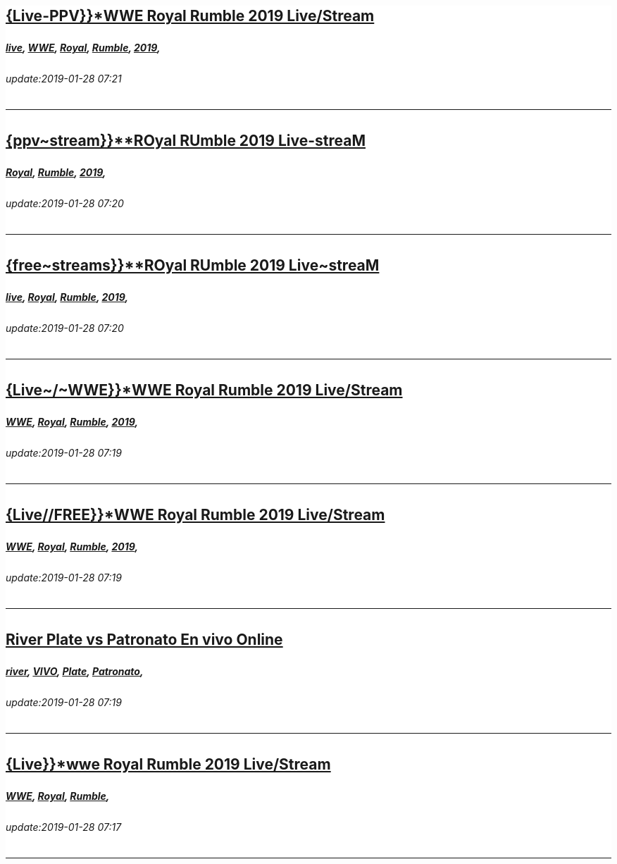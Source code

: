 ## [{Live-PPV}}*WWE Royal Rumble 2019 Live/Stream](https://qiita.com/bambo/items/d28d63a318e8222b9b2d)
##### [live](https://qiita.com/tags/live), [WWE](https://qiita.com/tags/WWE), [Royal](https://qiita.com/tags/Royal), [Rumble](https://qiita.com/tags/Rumble), [2019](https://qiita.com/tags/2019), 
###### update:2019-01-28 07:21
---
## [{ppv~stream}}**ROyal RUmble 2019 Live-streaM](https://qiita.com/smdog/items/1d4f143f60e17ce64f1c)
##### [Royal](https://qiita.com/tags/Royal), [Rumble](https://qiita.com/tags/Rumble), [2019](https://qiita.com/tags/2019), 
###### update:2019-01-28 07:20
---
## [{free~streams}}**ROyal RUmble 2019 Live~streaM](https://qiita.com/hunted/items/8748322b4066023228e6)
##### [live](https://qiita.com/tags/live), [Royal](https://qiita.com/tags/Royal), [Rumble](https://qiita.com/tags/Rumble), [2019](https://qiita.com/tags/2019), 
###### update:2019-01-28 07:20
---
## [{Live~/~WWE}}*WWE Royal Rumble 2019 Live/Stream](https://qiita.com/bvgfbcfb/items/16f2bd4ca7a77243d2d7)
##### [WWE](https://qiita.com/tags/WWE), [Royal](https://qiita.com/tags/Royal), [Rumble](https://qiita.com/tags/Rumble), [2019](https://qiita.com/tags/2019), 
###### update:2019-01-28 07:19
---
## [{Live//FREE}}*WWE Royal Rumble 2019 Live/Stream](https://qiita.com/live2hour/items/ab58d8d24b988ce2f14d)
##### [WWE](https://qiita.com/tags/WWE), [Royal](https://qiita.com/tags/Royal), [Rumble](https://qiita.com/tags/Rumble), [2019](https://qiita.com/tags/2019), 
###### update:2019-01-28 07:19
---
## [River Plate vs Patronato En vivo Online](https://qiita.com/8coolksa/items/23185a92d4c9828f8831)
##### [river](https://qiita.com/tags/river), [VIVO](https://qiita.com/tags/VIVO), [Plate](https://qiita.com/tags/Plate), [Patronato](https://qiita.com/tags/Patronato), 
###### update:2019-01-28 07:19
---
## [{Live}}*wwe Royal Rumble 2019 Live/Stream ](https://qiita.com/holddemos78/items/e595efab7b03e99167d2)
##### [WWE](https://qiita.com/tags/WWE), [Royal](https://qiita.com/tags/Royal), [Rumble](https://qiita.com/tags/Rumble), 
###### update:2019-01-28 07:17
---